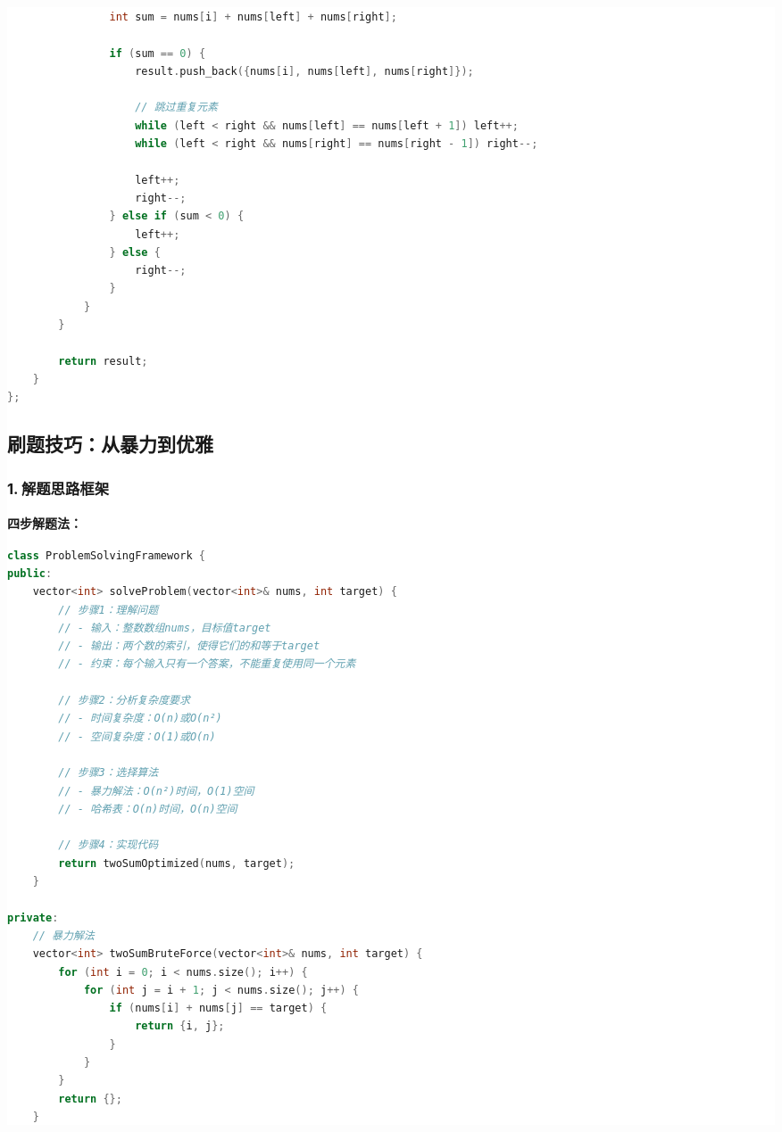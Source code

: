 ```cpp
                int sum = nums[i] + nums[left] + nums[right];

                if (sum == 0) {
                    result.push_back({nums[i], nums[left], nums[right]});

                    // 跳过重复元素
                    while (left < right && nums[left] == nums[left + 1]) left++;
                    while (left < right && nums[right] == nums[right - 1]) right--;

                    left++;
                    right--;
                } else if (sum < 0) {
                    left++;
                } else {
                    right--;
                }
            }
        }

        return result;
    }
};
```

## 刷题技巧：从暴力到优雅

### 1. 解题思路框架

**四步解题法：**
```cpp
class ProblemSolvingFramework {
public:
    vector<int> solveProblem(vector<int>& nums, int target) {
        // 步骤1：理解问题
        // - 输入：整数数组nums，目标值target
        // - 输出：两个数的索引，使得它们的和等于target
        // - 约束：每个输入只有一个答案，不能重复使用同一个元素

        // 步骤2：分析复杂度要求
        // - 时间复杂度：O(n)或O(n²)
        // - 空间复杂度：O(1)或O(n)

        // 步骤3：选择算法
        // - 暴力解法：O(n²)时间，O(1)空间
        // - 哈希表：O(n)时间，O(n)空间

        // 步骤4：实现代码
        return twoSumOptimized(nums, target);
    }

private:
    // 暴力解法
    vector<int> twoSumBruteForce(vector<int>& nums, int target) {
        for (int i = 0; i < nums.size(); i++) {
            for (int j = i + 1; j < nums.size(); j++) {
                if (nums[i] + nums[j] == target) {
                    return {i, j};
                }
            }
        }
        return {};
    }

```